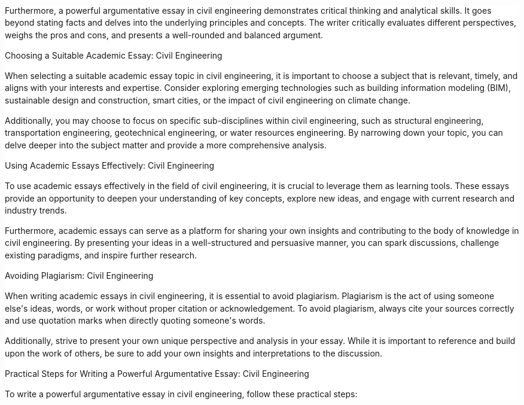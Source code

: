 Furthermore, a powerful argumentative essay in civil engineering demonstrates critical thinking and analytical skills. It goes beyond stating facts and delves into the underlying principles and concepts. The writer critically evaluates different perspectives, weighs the pros and cons, and presents a well-rounded and balanced argument.



Choosing a Suitable Academic Essay: Civil Engineering



When selecting a suitable academic essay topic in civil engineering, it is important to choose a subject that is relevant, timely, and aligns with your interests and expertise. Consider exploring emerging technologies such as building information modeling (BIM), sustainable design and construction, smart cities, or the impact of civil engineering on climate change.



Additionally, you may choose to focus on specific sub-disciplines within civil engineering, such as structural engineering, transportation engineering, geotechnical engineering, or water resources engineering. By narrowing down your topic, you can delve deeper into the subject matter and provide a more comprehensive analysis.



Using Academic Essays Effectively: Civil Engineering



To use academic essays effectively in the field of civil engineering, it is crucial to leverage them as learning tools. These essays provide an opportunity to deepen your understanding of key concepts, explore new ideas, and engage with current research and industry trends.



Furthermore, academic essays can serve as a platform for sharing your own insights and contributing to the body of knowledge in civil engineering. By presenting your ideas in a well-structured and persuasive manner, you can spark discussions, challenge existing paradigms, and inspire further research.



Avoiding Plagiarism: Civil Engineering



When writing academic essays in civil engineering, it is essential to avoid plagiarism. Plagiarism is the act of using someone else's ideas, words, or work without proper citation or acknowledgement. To avoid plagiarism, always cite your sources correctly and use quotation marks when directly quoting someone's words.



Additionally, strive to present your own unique perspective and analysis in your essay. While it is important to reference and build upon the work of others, be sure to add your own insights and interpretations to the discussion.



Practical Steps for Writing a Powerful Argumentative Essay: Civil Engineering



To write a powerful argumentative essay in civil engineering, follow these practical steps:


